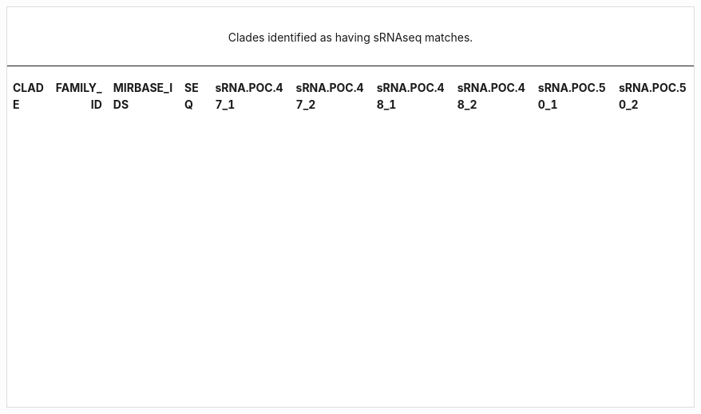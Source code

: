<div
style="border: 1px solid #ddd; padding: 0px; overflow-y: scroll; height:500px; overflow-x: scroll; width:100%; ">

<table class="table table-striped" style="margin-left: auto; margin-right: auto;">
<caption>

Clades identified as having sRNAseq matches.

</caption>
<thead>
<tr>
<th style="text-align:left;position: sticky; top:0; background-color: #FFFFFF;">

CLADE

</th>
<th style="text-align:right;position: sticky; top:0; background-color: #FFFFFF;">

FAMILY_ID

</th>
<th style="text-align:left;position: sticky; top:0; background-color: #FFFFFF;">

MIRBASE_IDS

</th>
<th style="text-align:left;position: sticky; top:0; background-color: #FFFFFF;">

SEQ

</th>
<th style="text-align:left;position: sticky; top:0; background-color: #FFFFFF;">

sRNA.POC.47_1

</th>
<th style="text-align:left;position: sticky; top:0; background-color: #FFFFFF;">

sRNA.POC.47_2

</th>
<th style="text-align:left;position: sticky; top:0; background-color: #FFFFFF;">

sRNA.POC.48_1

</th>
<th style="text-align:left;position: sticky; top:0; background-color: #FFFFFF;">

sRNA.POC.48_2

</th>
<th style="text-align:left;position: sticky; top:0; background-color: #FFFFFF;">

sRNA.POC.50_1

</th>
<th style="text-align:left;position: sticky; top:0; background-color: #FFFFFF;">

sRNA.POC.50_2
